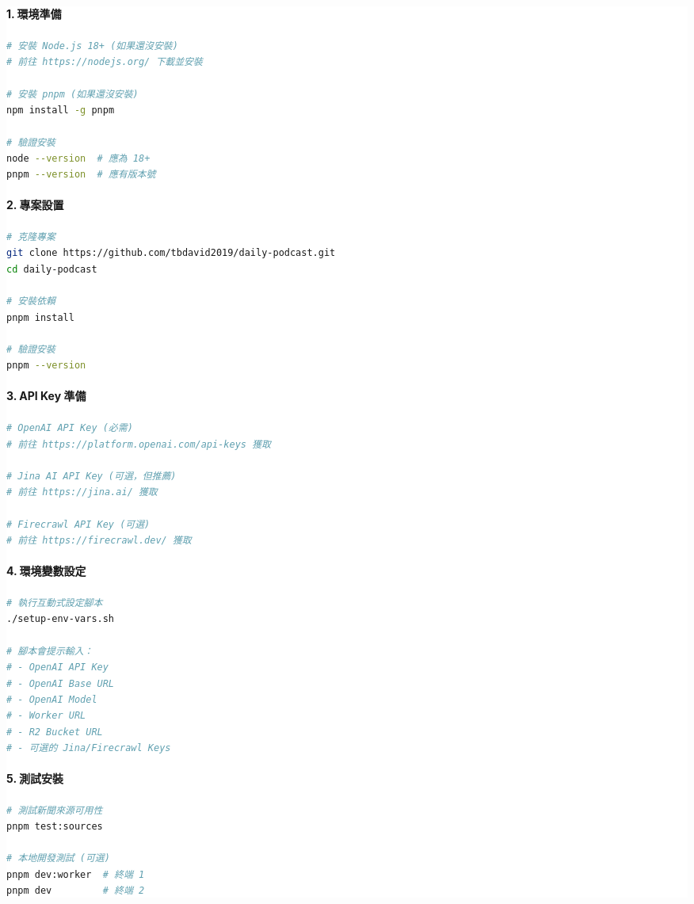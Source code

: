 #### 1. 環境準備
```bash
# 安裝 Node.js 18+ (如果還沒安裝)
# 前往 https://nodejs.org/ 下載並安裝

# 安裝 pnpm (如果還沒安裝)
npm install -g pnpm

# 驗證安裝
node --version  # 應為 18+
pnpm --version  # 應有版本號
```

#### 2. 專案設置
```bash
# 克隆專案
git clone https://github.com/tbdavid2019/daily-podcast.git
cd daily-podcast

# 安裝依賴
pnpm install

# 驗證安裝
pnpm --version
```

#### 3. API Key 準備
```bash
# OpenAI API Key (必需)
# 前往 https://platform.openai.com/api-keys 獲取

# Jina AI API Key (可選，但推薦)
# 前往 https://jina.ai/ 獲取

# Firecrawl API Key (可選)
# 前往 https://firecrawl.dev/ 獲取
```

#### 4. 環境變數設定
```bash
# 執行互動式設定腳本
./setup-env-vars.sh

# 腳本會提示輸入：
# - OpenAI API Key
# - OpenAI Base URL
# - OpenAI Model
# - Worker URL
# - R2 Bucket URL
# - 可選的 Jina/Firecrawl Keys
```

#### 5. 測試安裝
```bash
# 測試新聞來源可用性
pnpm test:sources

# 本地開發測試 (可選)
pnpm dev:worker  # 終端 1
pnpm dev         # 終端 2
```
